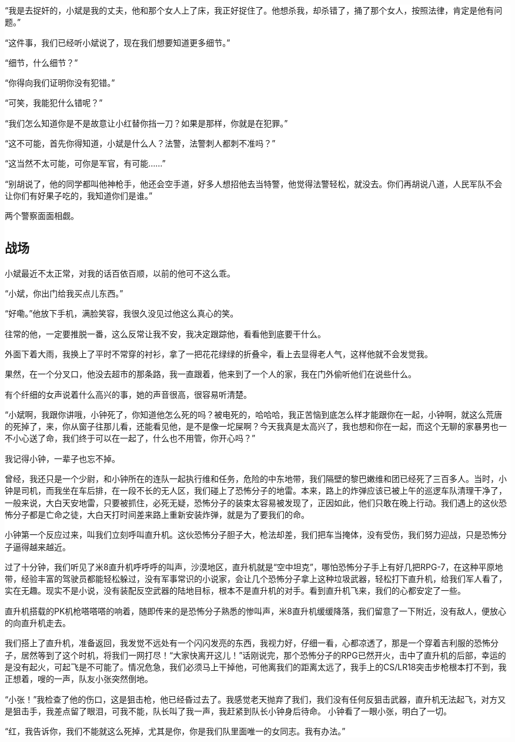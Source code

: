 “我是去捉奸的，小斌是我的丈夫，他和那个女人上了床，我正好捉住了。他想杀我，却杀错了，捅了那个女人，按照法律，肯定是他有问题。”

“这件事，我们已经听小斌说了，现在我们想要知道更多细节。”

“细节，什么细节？”

“你得向我们证明你没有犯错。”

“可笑，我能犯什么错呢？”

“我们怎么知道你是不是故意让小红替你挡一刀？如果是那样，你就是在犯罪。”

“这不可能，首先你得知道，小斌是什么人？法警，法警刺人都刺不准吗？”

“这当然不太可能，可你是军官，有可能……”

“别胡说了，他的同学都叫他神枪手，他还会空手道，好多人想招他去当特警，他觉得法警轻松，就没去。你们再胡说八道，人民军队不会让你们有好果子吃的，我知道你们是谁。”

两个警察面面相觑。

## 战场

小斌最近不太正常，对我的话百依百顺，以前的他可不这么乖。

“小斌，你出门给我买点儿东西。”

“好嘞。”他放下手机，满脸笑容，我很久没见过他这么真心的笑。

往常的他，一定要推脱一番，这么反常让我不安，我决定跟踪他，看看他到底要干什么。

外面下着大雨，我换上了平时不常穿的衬衫，拿了一把花花绿绿的折叠伞，看上去显得老人气，这样他就不会发觉我。

果然，在一个分叉口，他没去超市的那条路，我一直跟着，他来到了一个人的家，我在门外偷听他们在说些什么。

有个纤细的女声说着什么高兴的事，她的声音很高，很容易听清楚。

“小斌啊，我跟你讲哦，小钟死了，你知道他怎么死的吗？被电死的，哈哈哈，我正苦恼到底怎么样才能跟你在一起，小钟啊，就这么荒唐的死掉了，来，你从窗子往那儿看，还能看见他，是不是像一坨屎啊？今天我真是太高兴了，我也想和你在一起，而这个无聊的家暴男也一不小心送了命，我们终于可以在一起了，什么也不用管，你开心吗？”

我记得小钟，一辈子也忘不掉。

曾经，我还只是一个少尉，和小钟所在的连队一起执行维和任务，危险的中东地带，我们隔壁的黎巴嫩维和团已经死了三百多人。当时，小钟是司机，而我坐在车后排，在一段不长的无人区，我们碰上了恐怖分子的地雷。本来，路上的炸弹应该已被上午的巡逻车队清理干净了，一般来说，大白天安地雷，只要被抓住，必死无疑，恐怖分子的装束太容易被发现了，正因如此，他们只敢在晚上行动。我们遇上的这伙恐怖分子都是亡命之徒，大白天打时间差来路上重新安装炸弹，就是为了要我们的命。

小钟第一个反应过来，叫我们立刻呼叫直升机。这伙恐怖分子胆子大，枪法却差，我们把车当掩体，没有受伤，我们努力迎战，只是恐怖分子逼得越来越近。

过了十分钟，我们听见了米8直升机呼呼呼的叫声，沙漠地区，直升机就是“空中坦克”，哪怕恐怖分子手上有好几把RPG-7，在这种平原地带，经验丰富的驾驶员都能轻松躲过，没有军事常识的小说家，会让几个恐怖分子拿上这种垃圾武器，轻松打下直升机，给我们军人看了，实在无趣。现实不是小说，没有装配反空武器的陆地目标，根本不是直升机的对手。看到直升机飞来，我们的心都安定了一些。

直升机搭载的PK机枪嗒嗒嗒的响着，随即传来的是恐怖分子熟悉的惨叫声，米8直升机缓缓降落，我们留意了一下附近，没有敌人，便放心的向直升机走去。

我们搭上了直升机，准备返回，我发觉不远处有一个闪闪发亮的东西，我视力好，仔细一看，心都凉透了，那是一个穿着吉利服的恐怖分子，居然等到了这个时机，将我们一网打尽！“大家快离开这儿！”话刚说完，那个恐怖分子的RPG已然开火，击中了直升机的后部，幸运的是没有起火，可起飞是不可能了。情况危急，我们必须马上干掉他，可他离我们的距离太远了，我手上的CS/LR18突击步枪根本打不到，我正想着，嗖的一声，队友小张突然倒地。

“小张！”我检查了他的伤口，这是狙击枪，他已经昏过去了。我感觉老天抛弃了我们，我们没有任何反狙击武器，直升机无法起飞，对方又是狙击手，我差点留了眼泪，可我不能，队长叫了我一声，我赶紧到队长小钟身后待命。
小钟看了一眼小张，明白了一切。

“红，我告诉你，我们不能就这么死掉，尤其是你，你是我们队里面唯一的女同志。我有办法。”
